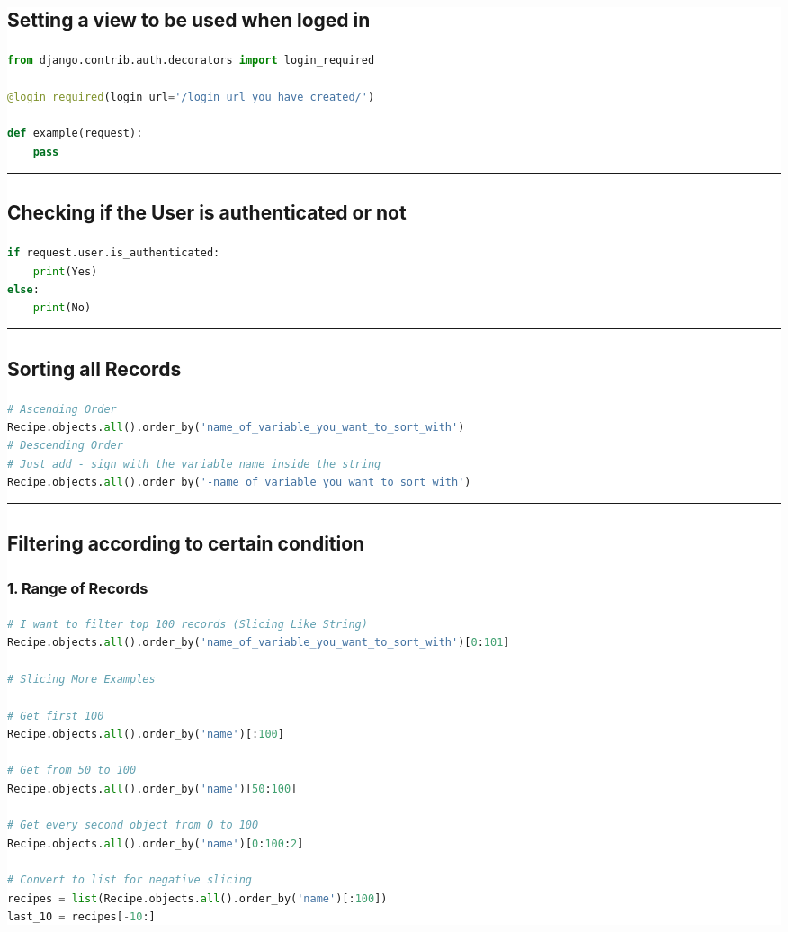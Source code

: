 
## Setting a view to be used when loged in

```python
from django.contrib.auth.decorators import login_required

@login_required(login_url='/login_url_you_have_created/')

def example(request):
    pass
```

---

## Checking if the User is authenticated or not

```python
if request.user.is_authenticated:
    print(Yes)
else:
    print(No)
```

---

## Sorting all Records

```python
# Ascending Order
Recipe.objects.all().order_by('name_of_variable_you_want_to_sort_with')
# Descending Order
# Just add - sign with the variable name inside the string
Recipe.objects.all().order_by('-name_of_variable_you_want_to_sort_with')
```

---

## Filtering according to certain condition

### 1. Range of Records

```python
# I want to filter top 100 records (Slicing Like String)
Recipe.objects.all().order_by('name_of_variable_you_want_to_sort_with')[0:101]

# Slicing More Examples

# Get first 100
Recipe.objects.all().order_by('name')[:100]

# Get from 50 to 100
Recipe.objects.all().order_by('name')[50:100]

# Get every second object from 0 to 100
Recipe.objects.all().order_by('name')[0:100:2]

# Convert to list for negative slicing
recipes = list(Recipe.objects.all().order_by('name')[:100])
last_10 = recipes[-10:]

```
